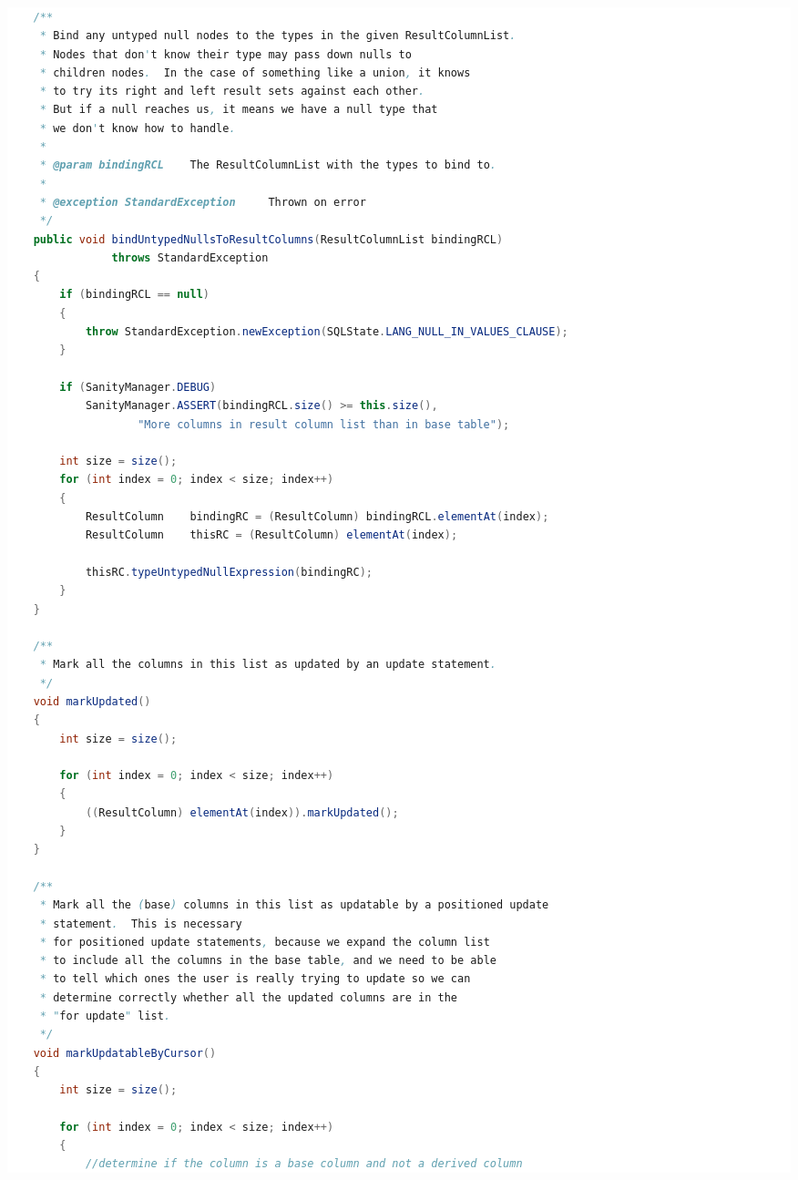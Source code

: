 ```java
	/**
	 * Bind any untyped null nodes to the types in the given ResultColumnList.
	 * Nodes that don't know their type may pass down nulls to
	 * children nodes.  In the case of something like a union, it knows
	 * to try its right and left result sets against each other. 
	 * But if a null reaches us, it means we have a null type that
	 * we don't know how to handle.
	 *
	 * @param bindingRCL	The ResultColumnList with the types to bind to.
	 *
	 * @exception StandardException		Thrown on error
	 */
	public void bindUntypedNullsToResultColumns(ResultColumnList bindingRCL)
				throws StandardException
	{
		if (bindingRCL == null)
		{
			throw StandardException.newException(SQLState.LANG_NULL_IN_VALUES_CLAUSE);
		}
		
		if (SanityManager.DEBUG)
			SanityManager.ASSERT(bindingRCL.size() >= this.size(),
					"More columns in result column list than in base table");

		int size = size();
		for (int index = 0; index < size; index++)
		{
			ResultColumn	bindingRC = (ResultColumn) bindingRCL.elementAt(index);
			ResultColumn	thisRC = (ResultColumn) elementAt(index);

			thisRC.typeUntypedNullExpression(bindingRC);
		}
	}

	/**
	 * Mark all the columns in this list as updated by an update statement.
	 */
	void markUpdated()
	{
		int size = size();

		for (int index = 0; index < size; index++)
		{
			((ResultColumn) elementAt(index)).markUpdated();
		}
	}

	/**
	 * Mark all the (base) columns in this list as updatable by a positioned update
	 * statement.  This is necessary
	 * for positioned update statements, because we expand the column list
	 * to include all the columns in the base table, and we need to be able
	 * to tell which ones the user is really trying to update so we can
	 * determine correctly whether all the updated columns are in the
	 * "for update" list.
	 */
	void markUpdatableByCursor()
	{
		int size = size();

		for (int index = 0; index < size; index++)
		{
			//determine if the column is a base column and not a derived column
```